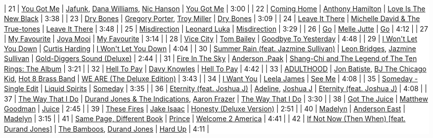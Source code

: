 | 21 | [You Got Me](https://open.spotify.com/track/5nLKrvpQBb8sE3MvEfQGFI) | [Jafunk](https://open.spotify.com/artist/5KtUig38eqxK2rOtHZnz0k), [Dana Williams](https://open.spotify.com/artist/4rljPSpCHQzUJMNOvmw1DL), [Nic Hanson](https://open.spotify.com/artist/1NrFTpkB0RvbVLYl0p5Xvc) | [You Got Me](https://open.spotify.com/album/2cogfCjxAEmXoWHFex4gDN) | 3:00 |
| 22 | [Coming Home](https://open.spotify.com/track/2qfRINxPZQrWOOg2Z3sHss) | [Anthony Hamilton](https://open.spotify.com/artist/2DzRMyWgjuMbYvt5BLbpCo) | [Love Is The New Black](https://open.spotify.com/album/1CHYpX14nBeQ17oNSF9n5h) | 3:38 |
| 23 | [Dry Bones](https://open.spotify.com/track/6XbYqxCWmzo5stjfaKgXEi) | [Gregory Porter](https://open.spotify.com/artist/06nevPmNVfWUXyZkccahL8), [Troy Miller](https://open.spotify.com/artist/5JM4WCkJO9f1jZK3ZdxovQ) | [Dry Bones](https://open.spotify.com/album/4fbOSnKV77GDqa54vORMym) | 3:09 |
| 24 | [Leave It There](https://open.spotify.com/track/2Qk4YVgLtEhRsaaxUTrYAx) | [Michelle David & The True-tones](https://open.spotify.com/artist/7on1NP7h7wh2Onwvkff1pj) | [Leave It There](https://open.spotify.com/album/5vftS4iFWrBfFQw02YvYu0) | 3:48 |
| 25 | [Misdirection](https://open.spotify.com/track/6W4aKypGDzibPr3rEnPBOa) | [Leonard Luka](https://open.spotify.com/artist/3SKNnTmxj8h3CqGcaTYlew) | [Misdirection](https://open.spotify.com/album/6QjHmbqyjwJGAdCAFHbJDD) | 3:29 |
| 26 | [Go](https://open.spotify.com/track/2VXoiz9P6W9jG48Gv3bTHO) | [Melle Jutte](https://open.spotify.com/artist/29NcmXvID0g9FtDLTvTrxZ) | [Go](https://open.spotify.com/album/5Jr1eGcMKChuU0gQdxeF5b) | 4:12 |
| 27 | [My Favourite](https://open.spotify.com/track/4jTDyGLrDTt0nj7kjNVTaJ) | [Joya Mooi](https://open.spotify.com/artist/03X2rnTnfrpid7yLZfUSGn) | [My Favourite](https://open.spotify.com/album/3yoSTA4NQDOJAVfdvLPMNA) | 3:14 |
| 28 | [Vice City](https://open.spotify.com/track/0NqVf6pfPPXJVBn3sfOJEX) | [Tom Bailey](https://open.spotify.com/artist/2oazmaA42Jf78TZeTsUIDU) | [Goodbye To Yesterday](https://open.spotify.com/album/5tCUAjeaElhReOrCvqfgjv) | 4:48 |
| 29 | [I Won't Let You Down](https://open.spotify.com/track/32L9L0Hg4skEWlog49n1a3) | [Curtis Harding](https://open.spotify.com/artist/0CUpzKPDfIVzYqMn47jiV3) | [I Won't Let You Down](https://open.spotify.com/album/0MTBD4WKIES8BkS8rfSKnp) | 4:04 |
| 30 | [Summer Rain (feat. Jazmine Sullivan)](https://open.spotify.com/track/4fPO3377M8WMykvWUJmzeO) | [Leon Bridges](https://open.spotify.com/artist/3qnGvpP8Yth1AqSBMqON5x), [Jazmine Sullivan](https://open.spotify.com/artist/7gSjFKpVmDgC2MMsnN8CYq) | [Gold-Diggers Sound (Deluxe)](https://open.spotify.com/album/6SV7Sl0rmVeMuqYlMMAqQB) | 2:44 |
| 31 | [Fire In The Sky](https://open.spotify.com/track/3zpGIFghtnVlwMXWyKW474) | [Anderson .Paak](https://open.spotify.com/artist/3jK9MiCrA42lLAdMGUZpwa) | [Shang-Chi and The Legend of The Ten Rings: The Album](https://open.spotify.com/album/2kAqjStKcwlDD59H0llhGC) | 3:21 |
| 32 | [Hell To Pay](https://open.spotify.com/track/3fPzrf8jirArIu9CV2r4cN) | [Davy Knowles](https://open.spotify.com/artist/4yiPHMcw2R2SKfIsMuatfB) | [Hell To Pay](https://open.spotify.com/album/5y6ddyAGfDYyY9vAvTfv5X) | 4:42 |
| 33 | [ADULTHOOD](https://open.spotify.com/track/0jqWdGvgLX2oOG70eIcwko) | [Jon Batiste](https://open.spotify.com/artist/0eRbECAGCLLiTyVXPBRexU), [BJ The Chicago Kid](https://open.spotify.com/artist/07d5etnpjriczFBB8pxmRe), [Hot 8 Brass Band](https://open.spotify.com/artist/1lvVzEkQ4u72rrZ7bNUkcD) | [WE ARE (The Deluxe Edition)](https://open.spotify.com/album/24bfr8pz2nOP8X4WioInsy) | 3:43 |
| 34 | [I Want You](https://open.spotify.com/track/6yDZ0JtlNLqA9xV7dVkgt0) | [Leela James](https://open.spotify.com/artist/5sennRot4Ls82wfspEQuf2) | [See Me](https://open.spotify.com/album/3AbP9rjHW5cejxH4INUuLE) | 4:08 |
| 35 | [Someday - Single Edit](https://open.spotify.com/track/1YFlEcAlkv01mD3RWOSeic) | [Liquid Spirits](https://open.spotify.com/artist/1Mpk8lMyFVI8UOe4MivsJJ) | [Someday](https://open.spotify.com/album/20ZgiptFHLnPL6GeOJMgbU) | 3:35 |
| 36 | [Eternity (feat. Joshua J)](https://open.spotify.com/track/0PmE4LlDGbp2z6Sat7ZccD) | [Adeline](https://open.spotify.com/artist/5RRfTrwXUGYiBB0DMV4hyh), [Joshua J](https://open.spotify.com/artist/2AZupS7RiLA0sh5uzwsr2l) | [Eternity (feat. Joshua J)](https://open.spotify.com/album/4KBc0hkUiOGzbHOwCMl0aq) | 4:08 |
| 37 | [The Way That I Do](https://open.spotify.com/track/6Zx618hMvnGqGnQCSLXVbY) | [Durand Jones & The Indications](https://open.spotify.com/artist/6TVVIyd0fsRDGg6WzHKyTP), [Aaron Frazer](https://open.spotify.com/artist/4dwDVC6lrMINxVBxETE1AB) | [The Way That I Do](https://open.spotify.com/album/0zaFZVRFQoYDlrIwjzrJbz) | 3:30 |
| 38 | [Got The Juice](https://open.spotify.com/track/7DHTzTe6lsjg6oBUPwKjXK) | [Matthew Goodman](https://open.spotify.com/artist/3G7E7yPTDYS13ZBnw1YG36) | [Juice](https://open.spotify.com/album/26IofPSit1ZemHEF3jttBI) | 2:45 |
| 39 | [These Fires](https://open.spotify.com/track/6owBVeLgPaKffX6OAOdM9d) | [Jake Isaac](https://open.spotify.com/artist/6q94KewnCnut4Ta36dCoaB) | [Honesty (Deluxe Version)](https://open.spotify.com/album/70FmaCiwtIv1wk7nthZJUU) | 2:51 |
| 40 | [Madelyn](https://open.spotify.com/track/39ZpHwLpCFBDeLpOphQYLQ) | [Anderson East](https://open.spotify.com/artist/5q6z6GTth6lMbL9I8CAgby) | [Madelyn](https://open.spotify.com/album/2GxqnG8rJVHG18Bm27vpo0) | 3:15 |
| 41 | [Same Page, Different Book](https://open.spotify.com/track/6u3JDsQmDAo6ecxqIOMBK2) | [Prince](https://open.spotify.com/artist/5a2EaR3hamoenG9rDuVn8j) | [Welcome 2 America](https://open.spotify.com/album/6Idpgkp0xxbQA3Ej1QdsZh) | 4:41 |
| 42 | [If Not Now (Then When) [feat. Durand Jones]](https://open.spotify.com/track/3KpFSakD6NZdC6AVpTHDgC) | [The Bamboos](https://open.spotify.com/artist/1QVWN3ebl1dVgVbMgQPG8K), [Durand Jones](https://open.spotify.com/artist/099J9XcZ0A8kXtBANb5WCs) | [Hard Up](https://open.spotify.com/album/22UwgOvqggRpQcmkEPLvUl) | 4:11 |